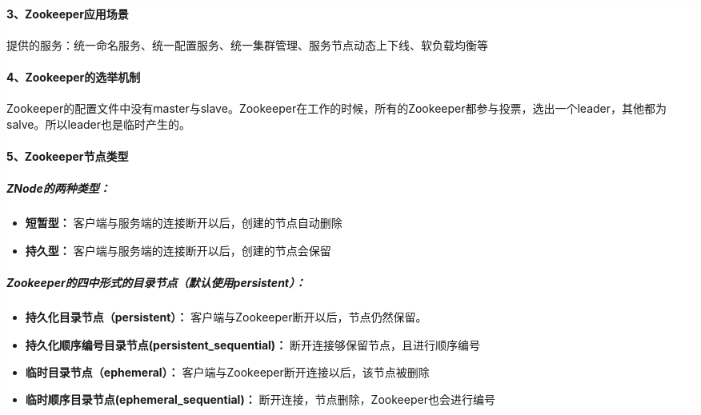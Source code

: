 #### 3、Zookeeper应用场景
提供的服务：统一命名服务、统一配置服务、统一集群管理、服务节点动态上下线、软负载均衡等
#### 4、Zookeeper的选举机制
Zookeeper的配置文件中没有master与slave。Zookeeper在工作的时候，所有的Zookeeper都参与投票，选出一个leader，其他都为salve。所以leader也是临时产生的。
#### 5、Zookeeper节点类型
##### ZNode的两种类型：
- **短暂型：** 客户端与服务端的连接断开以后，创建的节点自动删除

- **持久型：** 客户端与服务端的连接断开以后，创建的节点会保留
##### Zookeeper的四中形式的目录节点（默认使用persistent）：
- **持久化目录节点（persistent）：** 客户端与Zookeeper断开以后，节点仍然保留。

- **持久化顺序编号目录节点(persistent_sequential)：** 断开连接够保留节点，且进行顺序编号

- **临时目录节点（ephemeral）：** 客户端与Zookeeper断开连接以后，该节点被删除

- **临时顺序目录节点(ephemeral_sequential)：** 断开连接，节点删除，Zookeeper也会进行编号